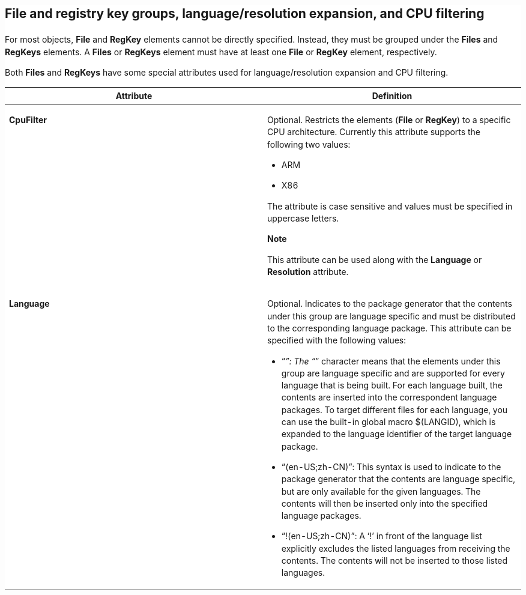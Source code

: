 </div></td>
</tr>
</tbody>
</table>



## <span id="file_and_registry_key_groups"></span><span id="FILE_AND_REGISTRY_KEY_GROUPS"></span>File and registry key groups, language/resolution expansion, and CPU filtering


For most objects, **File** and **RegKey** elements cannot be directly
specified. Instead, they must be grouped under the **Files** and
**RegKeys** elements. A **Files** or **RegKeys** element must have at
least one **File** or **RegKey** element, respectively.

Both **Files** and **RegKeys** have some special attributes used for
language/resolution expansion and CPU filtering.

<table>
<colgroup>
<col style="width: 50%" />
<col style="width: 50%" />
</colgroup>
<thead>
<tr class="header">
<th>Attribute</th>
<th>Definition</th>
</tr>
</thead>
<tbody>
<tr class="odd">
<td><p><strong>CpuFilter</strong></p></td>
<td><p>Optional. Restricts the elements (<strong>File</strong> or <strong>RegKey</strong>) to a specific CPU architecture. Currently this attribute supports the following two values:</p>
<ul>
<li><p>ARM</p></li>
<li><p>X86</p></li>
</ul>
<p>The attribute is case sensitive and values must be specified in uppercase letters.</p>
<div class="alert">
<strong>Note</strong><br/><p>This attribute can be used along with the <strong>Language</strong> or <strong>Resolution</strong> attribute.</p>
</div>
<div>

</div></td>
</tr>
<tr class="even">
<td><p><strong>Language</strong></p></td>
<td><p>Optional. Indicates to the package generator that the contents under this group are language specific and must be distributed to the corresponding language package. This attribute can be specified with the following values:</p>
<ul>
<li><p>“<em>”: The “</em>” character means that the elements under this group are language specific and are supported for every language that is being built. For each language built, the contents are inserted into the correspondent language packages. To target different files for each language, you can use the built-in global macro $(LANGID), which is expanded to the language identifier of the target language package.</p></li>
<li><p>“(en-US;zh-CN)”: This syntax is used to indicate to the package generator that the contents are language specific, but are only available for the given languages. The contents will then be inserted only into the specified language packages.</p></li>
<li><p>“!(en-US;zh-CN)”: A ‘!’ in front of the language list explicitly excludes the listed languages from receiving the contents. The contents will not be inserted to those listed languages.</p></li>
